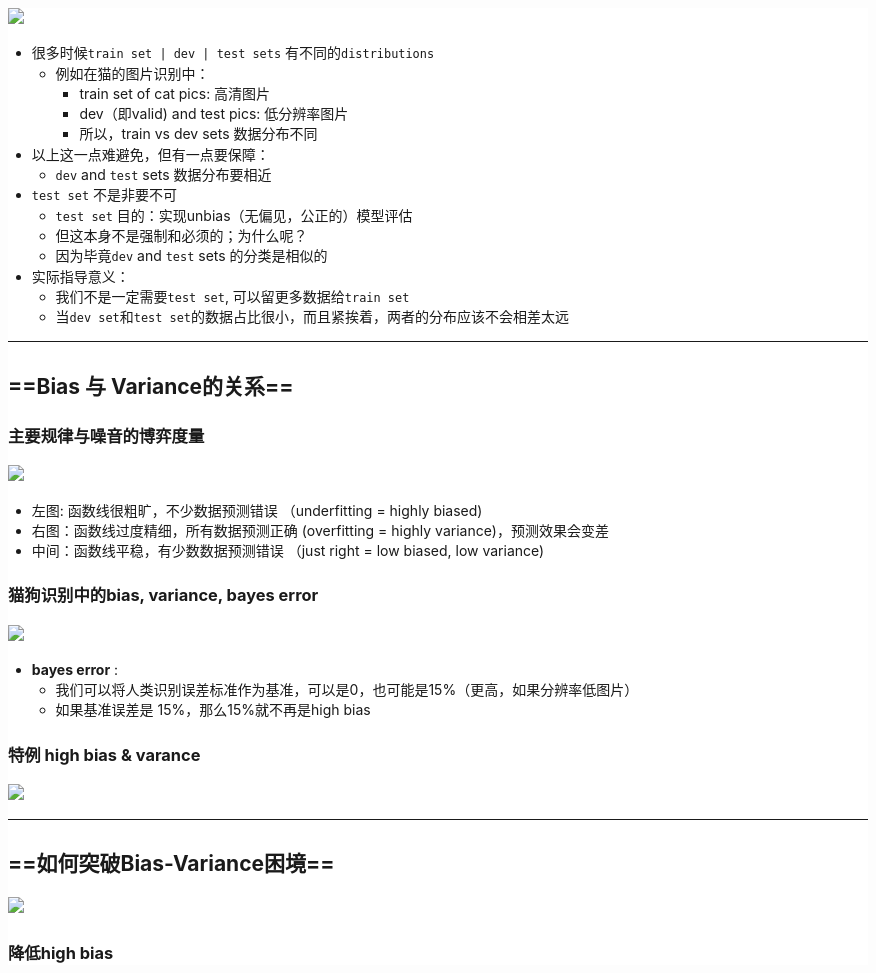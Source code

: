 ![][2.1.03]
- 很多时候`train set | dev | test sets` 有不同的`distributions`
  - 例如在猫的图片识别中：
    - train set of cat pics: 高清图片
    - dev（即valid) and test pics: 低分辨率图片
    - 所以，train vs dev sets 数据分布不同
- 以上这一点难避免，但有一点要保障：
  - `dev` and `test` sets 数据分布要相近
- `test set` 不是非要不可
  - `test set` 目的：实现unbias（无偏见，公正的）模型评估
  - 但这本身不是强制和必须的；为什么呢？
  - 因为毕竟`dev` and `test` sets 的分类是相似的
- 实际指导意义：
  - 我们不是一定需要`test set`, 可以留更多数据给`train set`
  - 当`dev set`和`test set`的数据占比很小，而且紧挨着，两者的分布应该不会相差太远

------

## ==Bias 与 Variance的关系== 



### 主要规律与噪音的博弈度量

![][2.1.04]
- 左图: 函数线很粗旷，不少数据预测错误 （underfitting = highly biased)
- 右图：函数线过度精细，所有数据预测正确 (overfitting = highly variance)，预测效果会变差
- 中间：函数线平稳，有少数数据预测错误 （just right = low biased, low variance)

### 猫狗识别中的bias, variance, bayes error

![][2.1.05]

- **bayes error** :
  - 我们可以将人类识别误差标准作为基准，可以是0，也可能是15%（更高，如果分辨率低图片）
  - 如果基准误差是 15%，那么15%就不再是high bias

### 特例 **high bias & varance**

![][2.1.06]



------

## ==如何突破Bias-Variance困境== 



![][2.1.07]

### 降低high bias


[2.1.01]: http://r.photo.store.qq.com/psb?/V119hAgO09pOsG/z8HP4oD5SAV89gxwOCG4cbxwLspc2X.p7ZO3MF7H42k!/r/dG0BAAAAAAAA
[2.1.02]: http://r.photo.store.qq.com/psb?/V119hAgO09pOsG/LCCZew.91fMF73CtzQxCKD.r6jKX0fGK2Z4uT69NIds!/r/dDwBAAAAAAAA
[2.1.03]: http://r.photo.store.qq.com/psb?/V119hAgO09pOsG/55URpQre7r6vLaahPCKmUiKm1xoh0aHIAk*t1FRCO5o!/r/dDwBAAAAAAAA
[2.1.04]: http://r.photo.store.qq.com/psb?/V119hAgO09pOsG/0nssAcWJVkRYIJRWHkEJE9MO0dZ7vjTCzWWZ4h3QUhM!/r/dDwBAAAAAAAA
[2.1.05]: http://r.photo.store.qq.com/psb?/V119hAgO09pOsG/CG0Te*wp..Z6UzCig*F6HgO*7UzTh8Y7yhoTxac*.rc!/r/dG4BAAAAAAAA
[2.1.06]: http://r.photo.store.qq.com/psb?/V119hAgO09pOsG/ZR*VRd7luSrgtJhfGxv5r49oGpre7N8K3uuZftrmrbM!/r/dD0BAAAAAAAA
[2.1.07]: http://r.photo.store.qq.com/psb?/V119hAgO09pOsG/m4rllDdtsXYL4QjjIMkzgHZHwcKB4gtfTNftrOjC6sU!/r/dDwBAAAAAAAA
[2.1.08]: http://r.photo.store.qq.com/psb?/V119hAgO09pOsG/K2CcY6tTvoh8I8QR0AhwVS0jQLLBOtbupKz3Wvj*X8E!/r/dD8BAAAAAAAA
[2.1.09]: http://r.photo.store.qq.com/psb?/V119hAgO09pOsG/J8zalCBmyDmZNOVl9g*PUNYQEEqtlCPIdefhXzgBwxo!/r/dD0BAAAAAAAA
[2.1.10]: http://r.photo.store.qq.com/psb?/V119hAgO09pOsG/gDQseXyDv0U830O1VAJYAYXDgH7BSQKmVYdwpM6PlcE!/r/dDwBAAAAAAAA
[2.1.11]: http://r.photo.store.qq.com/psb?/V119hAgO09pOsG/Hz0ty7g9ypy*YzmRcekAgW6dg2RDTuljTMlgmXhmSRQ!/r/dD0BAAAAAAAA
[2.1.12]: http://r.photo.store.qq.com/psb?/V119hAgO09pOsG/5ZT2HljMgtsc.u1q4w1vVdnjTDwC46AGaYUN3nuMHsc!/r/dGwBAAAAAAAA
[2.1.13]: http://r.photo.store.qq.com/psb?/V119hAgO09pOsG/3mOYD2oDblWR03s9rjdIj1RRaRYMz*jHCHhVk9qL5XE!/r/dG0BAAAAAAAA
[2.1.14]: http://r.photo.store.qq.com/psb?/V119hAgO09pOsG/WmE2NPrMZI5tZsNbwAIr74xR3.4m4eWtUsxqZXvHxF0!/r/dGwBAAAAAAAA
[2.1.15]: http://r.photo.store.qq.com/psb?/V119hAgO09pOsG/hrpNEHNCuPok4trljjjX2L9riq1jQyvJNZ*OBeTf8UE!/r/dGwBAAAAAAAA
[2.1.16]: http://r.photo.store.qq.com/psb?/V119hAgO09pOsG/V9bep7BvbQTi0a2Df0j7zzIqyCVuRd3HgiL32qO3tB4!/r/dD0BAAAAAAAA
[2.1.17]: http://r.photo.store.qq.com/psb?/V119hAgO09pOsG/qjh9PaKYjPXTBAGHv07MUIBrVSbONdeA6LfTCeUvjgU!/r/dDwBAAAAAAAA
[2.1.18]: http://r.photo.store.qq.com/psb?/V119hAgO09pOsG/lg*lhD*LGJqY4WcudzF5DOlE68HjpeWPB.KzZBcdGWw!/r/dPcAAAAAAAAA
[2.1.19]: http://r.photo.store.qq.com/psb?/V119hAgO09pOsG/zPrq4djwT1b6yJDcxDOvT.dBullba4ebBfRdcPCak68!/r/dDwBAAAAAAAA
[2.1.20]: http://r.photo.store.qq.com/psb?/V119hAgO09pOsG/cdnnXQnfSDfuK8t7NN90HFAEfxYUutPEQAxQeyLlaOQ!/r/dGwBAAAAAAAA
[2.1.21]: http://r.photo.store.qq.com/psb?/V119hAgO09pOsG/nPSTrKf2lpAhS7aBAu.kurAKoXNvPDhDjEfz0ik38RU!/r/dDwBAAAAAAAA
[2.1.22]: http://r.photo.store.qq.com/psb?/V119hAgO09pOsG/hJLLJLoiZHj08jMBFZVkj6st9Ab*O3N30ZUaNGW32hw!/r/dG0BAAAAAAAA
[2.1.23]: http://r.photo.store.qq.com/psb?/V119hAgO09pOsG/LwJL1JAY*aO3R3MellimhrSJarA8nKnvlJAc.DhF50M!/r/dD0BAAAAAAAA
[2.1.24]: http://r.photo.store.qq.com/psb?/V119hAgO09pOsG/d4Pon1MPjwqhsc0jzSbw.yy6J0ARLJr.fCVZxP.MnTA!/r/dG4BAAAAAAAA
[2.1.25]: http://r.photo.store.qq.com/psb?/V119hAgO09pOsG/KjLIU6utOUpYYWoFt7E3frmKzvLEEHI4CxKK.dNdQKA!/r/dG0BAAAAAAAA